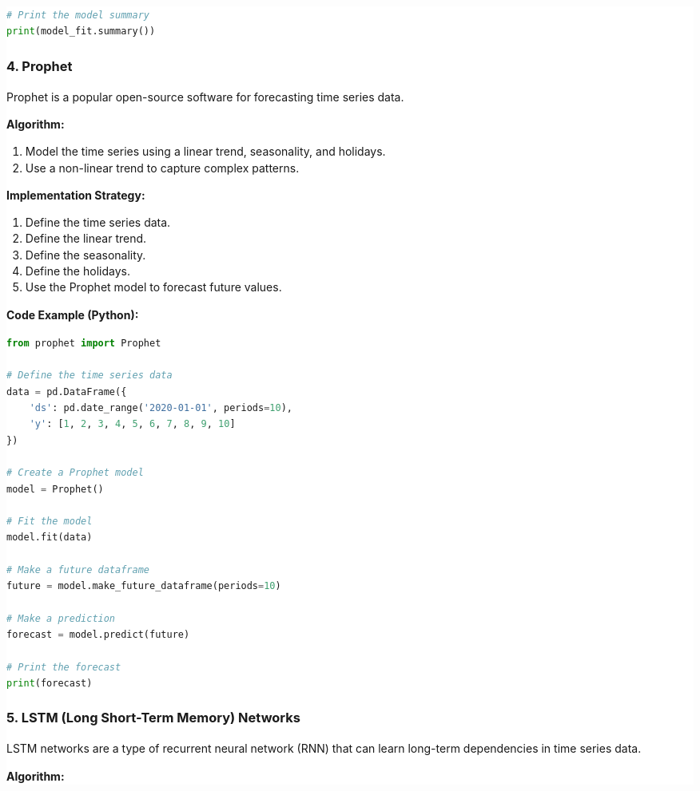 ```python
# Print the model summary
print(model_fit.summary())
```

### 4. **Prophet**

Prophet is a popular open-source software for forecasting time series data.

**Algorithm:**

1. Model the time series using a linear trend, seasonality, and holidays.
2. Use a non-linear trend to capture complex patterns.

**Implementation Strategy:**

1. Define the time series data.
2. Define the linear trend.
3. Define the seasonality.
4. Define the holidays.
5. Use the Prophet model to forecast future values.

**Code Example (Python):**
```python
from prophet import Prophet

# Define the time series data
data = pd.DataFrame({
    'ds': pd.date_range('2020-01-01', periods=10),
    'y': [1, 2, 3, 4, 5, 6, 7, 8, 9, 10]
})

# Create a Prophet model
model = Prophet()

# Fit the model
model.fit(data)

# Make a future dataframe
future = model.make_future_dataframe(periods=10)

# Make a prediction
forecast = model.predict(future)

# Print the forecast
print(forecast)
```

### 5. **LSTM (Long Short-Term Memory) Networks**

LSTM networks are a type of recurrent neural network (RNN) that can learn long-term dependencies in time series data.

**Algorithm:**
